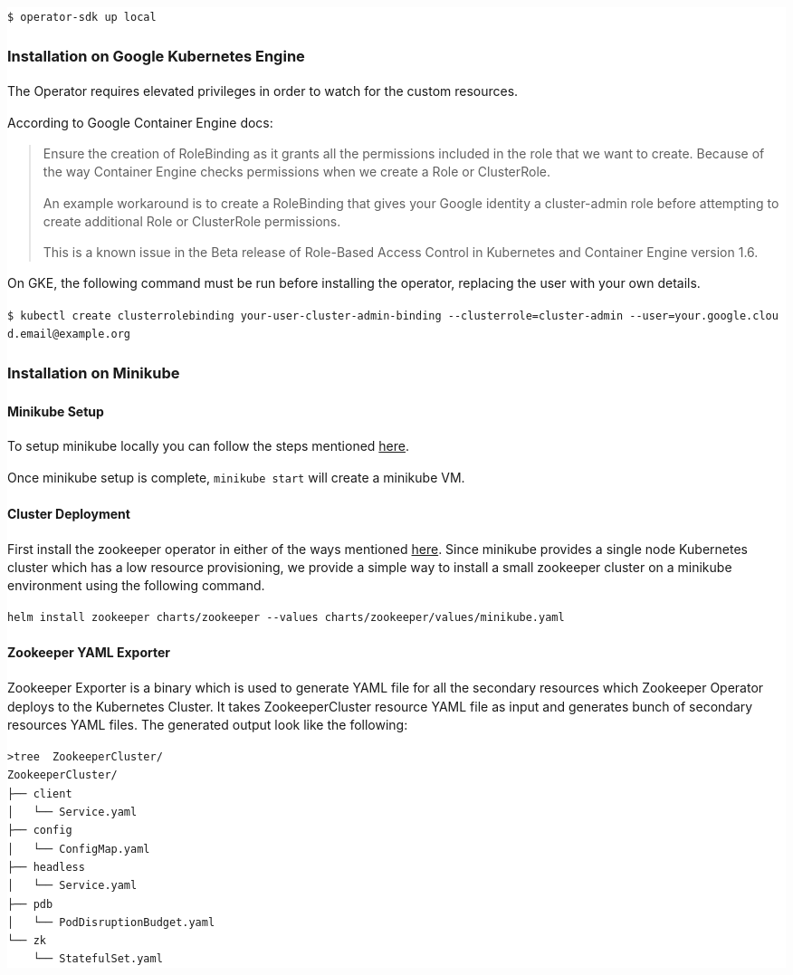 ```
$ operator-sdk up local
```

### Installation on Google Kubernetes Engine

The Operator requires elevated privileges in order to watch for the custom resources.

According to Google Container Engine docs:

> Ensure the creation of RoleBinding as it grants all the permissions included in the role that we want to create. Because of the way Container Engine checks permissions when we create a Role or ClusterRole.
>
> An example workaround is to create a RoleBinding that gives your Google identity a cluster-admin role before attempting to create additional Role or ClusterRole permissions.
>
> This is a known issue in the Beta release of Role-Based Access Control in Kubernetes and Container Engine version 1.6.

On GKE, the following command must be run before installing the operator, replacing the user with your own details.

```
$ kubectl create clusterrolebinding your-user-cluster-admin-binding --clusterrole=cluster-admin --user=your.google.cloud.email@example.org
```

### Installation on Minikube

#### Minikube Setup
To setup minikube locally you can follow the steps mentioned [here](https://github.com/pravega/pravega/wiki/Kubernetes-Based-System-Test-Framework#minikube-setup).

Once minikube setup is complete, `minikube start` will create a minikube VM.

#### Cluster Deployment
First install the zookeeper operator in either of the ways mentioned [here](#install-the-operator).
Since minikube provides a single node Kubernetes cluster which has a low resource provisioning, we provide a simple way to install a small zookeeper cluster on a minikube environment using the following command.

```
helm install zookeeper charts/zookeeper --values charts/zookeeper/values/minikube.yaml
```

#### Zookeeper YAML  Exporter

Zookeeper Exporter is a binary which is used to generate YAML file for all the secondary resources which Zookeeper Operator deploys to the Kubernetes Cluster. It takes ZookeeperCluster resource YAML file as input and generates bunch of secondary resources YAML files. The generated output look like the following:

```
>tree  ZookeeperCluster/
ZookeeperCluster/
├── client
│   └── Service.yaml
├── config
│   └── ConfigMap.yaml
├── headless
│   └── Service.yaml
├── pdb
│   └── PodDisruptionBudget.yaml
└── zk
    └── StatefulSet.yaml
```
